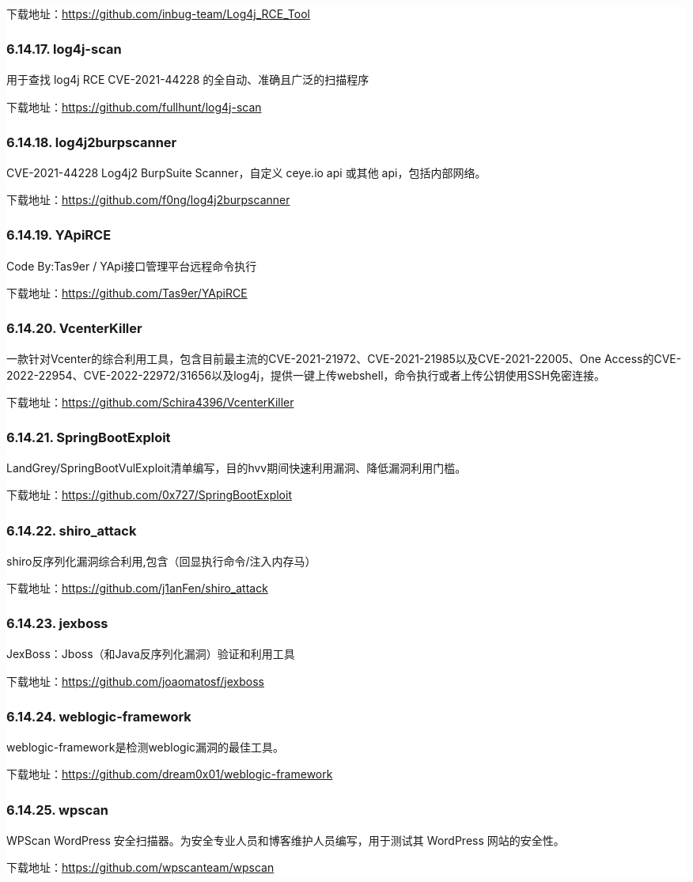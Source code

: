 下载地址：https://github.com/inbug-team/Log4j_RCE_Tool

### 6.14.17. log4j-scan

用于查找 log4j RCE CVE-2021-44228 的全自动、准确且广泛的扫描程序

下载地址：https://github.com/fullhunt/log4j-scan

### 6.14.18. log4j2burpscanner

CVE-2021-44228 Log4j2 BurpSuite Scanner，自定义 ceye.io api 或其他 api，包括内部网络。

下载地址：https://github.com/f0ng/log4j2burpscanner

### 6.14.19. YApiRCE

Code By:Tas9er / YApi接口管理平台远程命令执行

下载地址：https://github.com/Tas9er/YApiRCE

### 6.14.20. VcenterKiller

一款针对Vcenter的综合利用工具，包含目前最主流的CVE-2021-21972、CVE-2021-21985以及CVE-2021-22005、One Access的CVE-2022-22954、CVE-2022-22972/31656以及log4j，提供一键上传webshell，命令执行或者上传公钥使用SSH免密连接。

下载地址：https://github.com/Schira4396/VcenterKiller

### 6.14.21. SpringBootExploit

LandGrey/SpringBootVulExploit清单编写，目的hvv期间快速利用漏洞、降低漏洞利用门槛。

下载地址：https://github.com/0x727/SpringBootExploit

### 6.14.22. shiro_attack

shiro反序列化漏洞综合利用,包含（回显执行命令/注入内存马）

下载地址：https://github.com/j1anFen/shiro_attack

### 6.14.23. jexboss

JexBoss：Jboss（和Java反序列化漏洞）验证和利用工具

下载地址：https://github.com/joaomatosf/jexboss

### 6.14.24. weblogic-framework

weblogic-framework是检测weblogic漏洞的最佳工具。

下载地址：https://github.com/dream0x01/weblogic-framework

### 6.14.25. wpscan

WPScan WordPress 安全扫描器。为安全专业人员和博客维护人员编写，用于测试其 WordPress 网站的安全性。

下载地址：https://github.com/wpscanteam/wpscan
